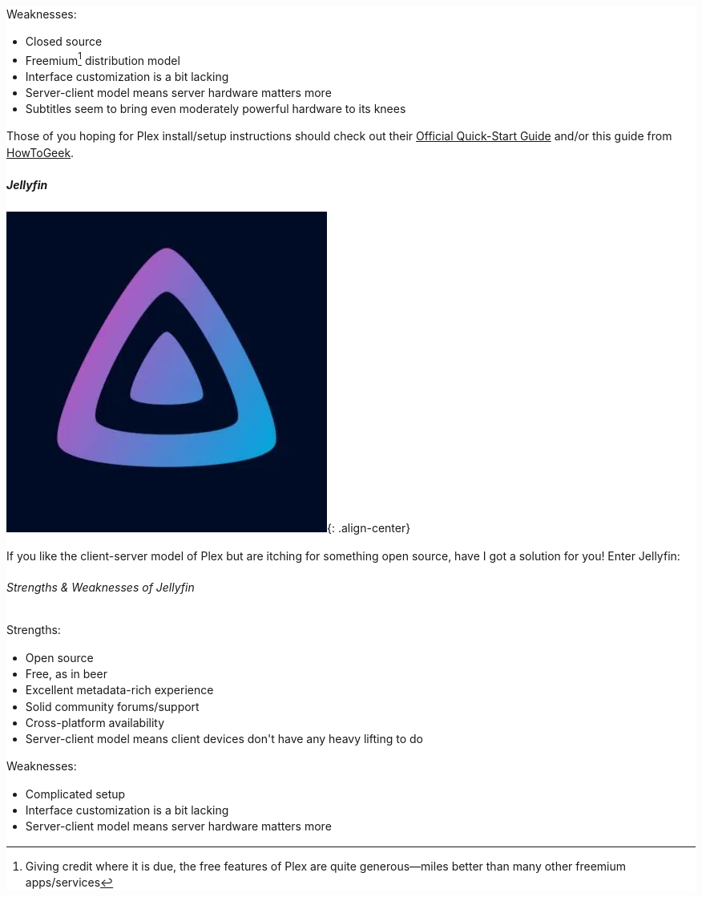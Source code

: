 Weaknesses:
+ Closed source
+ Freemium[^6] distribution model
+ Interface customization is a bit lacking
+ Server-client model means server hardware matters more
+ Subtitles seem to bring even moderately powerful hardware to its knees

Those of you hoping for Plex install/setup instructions should check out their [Official Quick-Start Guide](https://support.plex.tv/articles/200264746-quick-start-step-by-step-guides/) and/or this guide from [HowToGeek](https://www.howtogeek.com/252261/how-to-set-up-plex-and-watch-your-movies-on-any-device/).

##### Jellyfin

![Jellyfin Logo](/assets/images/jellyfin-logo.webp){: .align-center}

If you like the client-server model of Plex but are itching for something open source, have I got a solution for you! Enter Jellyfin:

###### Strengths & Weaknesses of Jellyfin

Strengths:
+ Open source
+ Free, as in beer
+ Excellent metadata-rich experience
+ Solid community forums/support
+ Cross-platform availability
+ Server-client model means client devices don't have any heavy lifting to do

Weaknesses:
+ Complicated setup
+ Interface customization is a bit lacking
+ Server-client model means server hardware matters more


[^1]: All of the software tools listed are available on many OSes. Specifically for me, Linux availability was _paramount_ (👈 movie studio pun! 🥁), but I've helped others walk this path with Windows & MacOS too. 
[^2]: One should _always_ watch Firefly in the [correct order](https://thetvdb.com/series/firefly/seasons/absolute/1) no matter what Fox thinks.
[^3]: HandBrake comes with many excellent builtin presets covering a wide variety of devices, qualities, codecs, etc. If you find yourself wanting different options regularly you can define your own presets to decrease the clicking required to get an encode going. A note about the builtin presets: `H.265 MKV 2160p60` for example does _not_ upscale sources to that resolution/frame-rate combo. It is a maximum. So a `1080p30` source encoded with the `H.265 MKV 2160p60` preset will have a resulting file with `1080p30` resolution/frame-rate combo. If you _do_ define a custom preset, I suggest double checking the various settings at _least_ the first few times you use it to make sure you didn't miss something―I've wasted many computer cycles and much time that a simple double check could have prevented. Learn from my mistakes. Do better. 😄
[^4]: How long an encode job will take depends on the hardware used for encoding, length of title, and codecs in use (probably some other things too, but those are the big ones). On my encode box, DVD sources can encode in H.265 with passthru audio much faster than real-time playing of the title. Blu-ray sources are roughly double real-time with those settings.
[^5]: One customization I can't help but mention is: [migrating your Kodi database](https://kodi.wiki/view/MySQL) to a centralized MariaDB/MySQL server. This is practically a _must_ for multi-client setups. It centralizes your watched/unwatched status and progress across devices and is well worth the effort IMHO. The instructions on the Kodi wiki are solid.
[^6]: Giving credit where it is due, the free features of Plex are quite generous―miles better than many other freemium apps/services